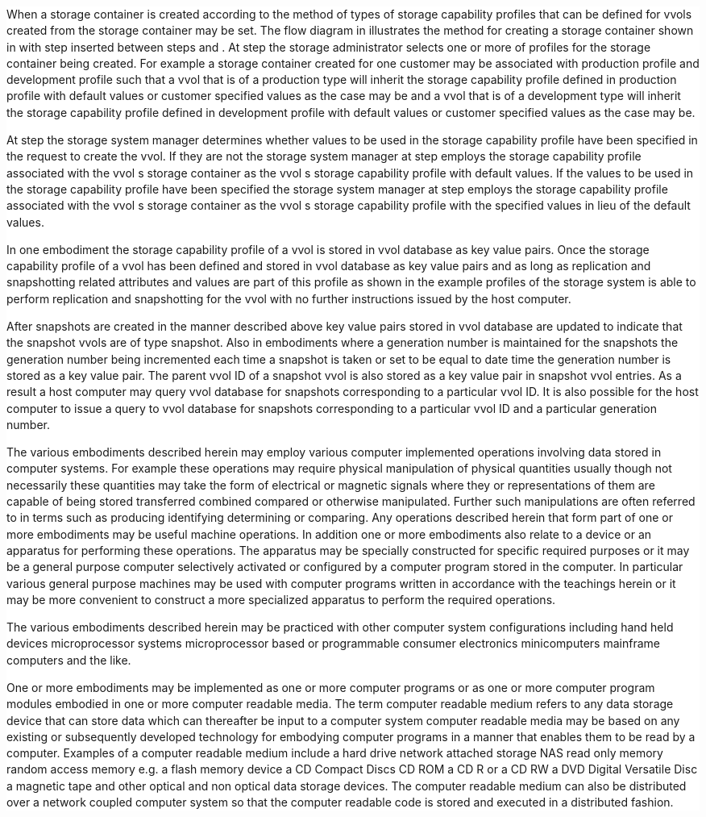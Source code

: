 When a storage container is created according to the method of types of storage capability profiles that can be defined for vvols created from the storage container may be set. The flow diagram in illustrates the method for creating a storage container shown in with step inserted between steps and . At step the storage administrator selects one or more of profiles for the storage container being created. For example a storage container created for one customer may be associated with production profile and development profile such that a vvol that is of a production type will inherit the storage capability profile defined in production profile with default values or customer specified values as the case may be and a vvol that is of a development type will inherit the storage capability profile defined in development profile with default values or customer specified values as the case may be.

At step the storage system manager determines whether values to be used in the storage capability profile have been specified in the request to create the vvol. If they are not the storage system manager at step employs the storage capability profile associated with the vvol s storage container as the vvol s storage capability profile with default values. If the values to be used in the storage capability profile have been specified the storage system manager at step employs the storage capability profile associated with the vvol s storage container as the vvol s storage capability profile with the specified values in lieu of the default values.

In one embodiment the storage capability profile of a vvol is stored in vvol database as key value pairs. Once the storage capability profile of a vvol has been defined and stored in vvol database as key value pairs and as long as replication and snapshotting related attributes and values are part of this profile as shown in the example profiles of the storage system is able to perform replication and snapshotting for the vvol with no further instructions issued by the host computer.

After snapshots are created in the manner described above key value pairs stored in vvol database are updated to indicate that the snapshot vvols are of type snapshot. Also in embodiments where a generation number is maintained for the snapshots the generation number being incremented each time a snapshot is taken or set to be equal to date time the generation number is stored as a key value pair. The parent vvol ID of a snapshot vvol is also stored as a key value pair in snapshot vvol entries. As a result a host computer may query vvol database for snapshots corresponding to a particular vvol ID. It is also possible for the host computer to issue a query to vvol database for snapshots corresponding to a particular vvol ID and a particular generation number.

The various embodiments described herein may employ various computer implemented operations involving data stored in computer systems. For example these operations may require physical manipulation of physical quantities usually though not necessarily these quantities may take the form of electrical or magnetic signals where they or representations of them are capable of being stored transferred combined compared or otherwise manipulated. Further such manipulations are often referred to in terms such as producing identifying determining or comparing. Any operations described herein that form part of one or more embodiments may be useful machine operations. In addition one or more embodiments also relate to a device or an apparatus for performing these operations. The apparatus may be specially constructed for specific required purposes or it may be a general purpose computer selectively activated or configured by a computer program stored in the computer. In particular various general purpose machines may be used with computer programs written in accordance with the teachings herein or it may be more convenient to construct a more specialized apparatus to perform the required operations.

The various embodiments described herein may be practiced with other computer system configurations including hand held devices microprocessor systems microprocessor based or programmable consumer electronics minicomputers mainframe computers and the like.

One or more embodiments may be implemented as one or more computer programs or as one or more computer program modules embodied in one or more computer readable media. The term computer readable medium refers to any data storage device that can store data which can thereafter be input to a computer system computer readable media may be based on any existing or subsequently developed technology for embodying computer programs in a manner that enables them to be read by a computer. Examples of a computer readable medium include a hard drive network attached storage NAS read only memory random access memory e.g. a flash memory device a CD Compact Discs CD ROM a CD R or a CD RW a DVD Digital Versatile Disc a magnetic tape and other optical and non optical data storage devices. The computer readable medium can also be distributed over a network coupled computer system so that the computer readable code is stored and executed in a distributed fashion.
